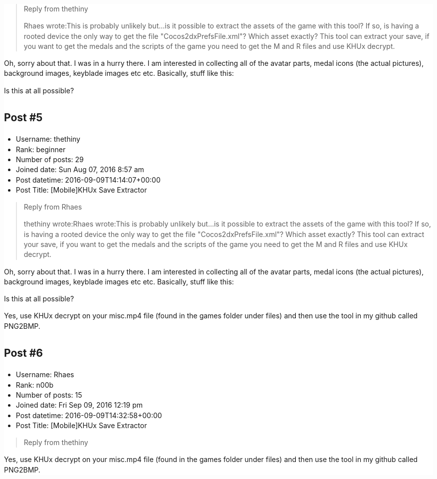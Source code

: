 > Reply from thethiny
>
> Rhaes wrote:This is probably unlikely but...is it possible to extract the assets of the game with this tool? If so, is having a rooted device the only way to get the file "Cocos2dxPrefsFile.xml"?
Which asset exactly? This tool can extract your save, if you want to get the medals and the scripts of the game you need to get the M and R files and use KHUx decrypt.

Oh, sorry about that. I was in a hurry there.    I am interested in collecting all of the avatar parts, medal icons (the actual pictures), background images, keyblade images etc etc. Basically, stuff like this:



Is this at all possible?
## Post #5
- Username: thethiny
- Rank: beginner
- Number of posts: 29
- Joined date: Sun Aug 07, 2016 8:57 am
- Post datetime: 2016-09-09T14:14:07+00:00
- Post Title: [Mobile]KHUx Save Extractor

> Reply from Rhaes
>
> thethiny wrote:Rhaes wrote:This is probably unlikely but...is it possible to extract the assets of the game with this tool? If so, is having a rooted device the only way to get the file "Cocos2dxPrefsFile.xml"?
Which asset exactly? This tool can extract your save, if you want to get the medals and the scripts of the game you need to get the M and R files and use KHUx decrypt.

Oh, sorry about that. I was in a hurry there.    I am interested in collecting all of the avatar parts, medal icons (the actual pictures), background images, keyblade images etc etc. Basically, stuff like this:



Is this at all possible?

Yes, use KHUx decrypt on your misc.mp4 file (found in the games folder under files) and then use the tool in my github called PNG2BMP.
## Post #6
- Username: Rhaes
- Rank: n00b
- Number of posts: 15
- Joined date: Fri Sep 09, 2016 12:19 pm
- Post datetime: 2016-09-09T14:32:58+00:00
- Post Title: [Mobile]KHUx Save Extractor

> Reply from thethiny
>
> 
Yes, use KHUx decrypt on your misc.mp4 file (found in the games folder under files) and then use the tool in my github called PNG2BMP.
